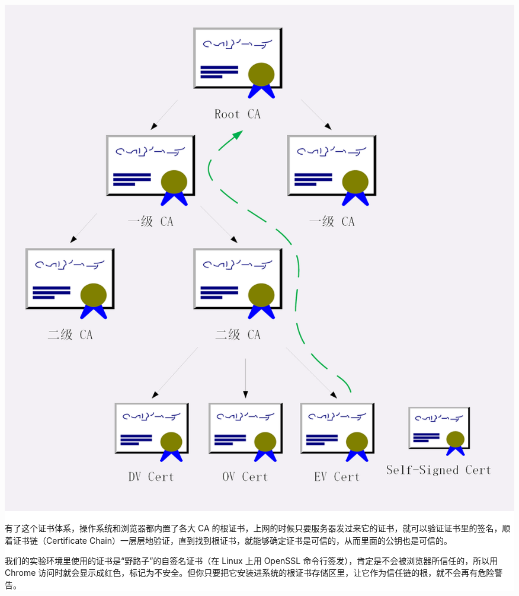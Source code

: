 ![](/images/s_poetries_work_gitee_2019_12_46.png)

有了这个证书体系，操作系统和浏览器都内置了各大 CA
的根证书，上网的时候只要服务器发过来它的证书，就可以验证证书里的签名，顺着证书链（Certificate
Chain）一层层地验证，直到找到根证书，就能够确定证书是可信的，从而里面的公钥也是可信的。

我们的实验环境里使用的证书是“野路子”的自签名证书（在 Linux 上用 OpenSSL 命令行签发），肯定是不会被浏览器所信任的，所以用 Chrome
访问时就会显示成红色，标记为不安全。但你只要把它安装进系统的根证书存储区里，让它作为信任链的根，就不会再有危险警告。
